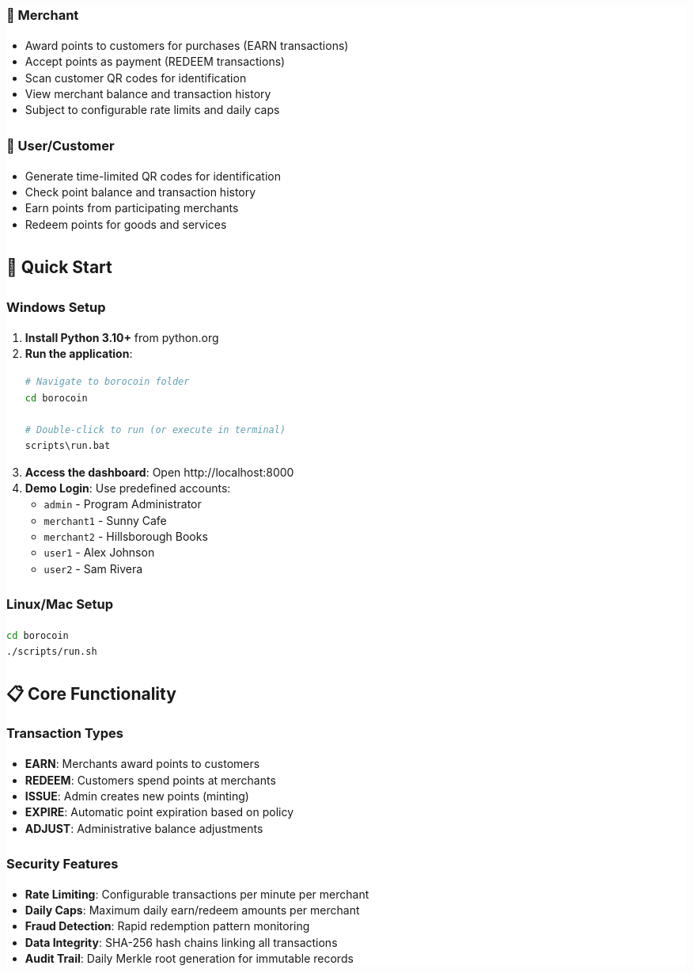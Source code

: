 ### 🏪 Merchant
- Award points to customers for purchases (EARN transactions)
- Accept points as payment (REDEEM transactions)
- Scan customer QR codes for identification
- View merchant balance and transaction history
- Subject to configurable rate limits and daily caps

### 👤 User/Customer
- Generate time-limited QR codes for identification
- Check point balance and transaction history
- Earn points from participating merchants
- Redeem points for goods and services

## 🚀 Quick Start

### Windows Setup
1. **Install Python 3.10+** from python.org
2. **Run the application**:
   ```bash
   # Navigate to borocoin folder
   cd borocoin
   
   # Double-click to run (or execute in terminal)
   scripts\run.bat
   ```
3. **Access the dashboard**: Open http://localhost:8000
4. **Demo Login**: Use predefined accounts:
   - `admin` - Program Administrator
   - `merchant1` - Sunny Cafe
   - `merchant2` - Hillsborough Books  
   - `user1` - Alex Johnson
   - `user2` - Sam Rivera

### Linux/Mac Setup
```bash
cd borocoin
./scripts/run.sh
```

## 📋 Core Functionality

### Transaction Types
- **EARN**: Merchants award points to customers
- **REDEEM**: Customers spend points at merchants
- **ISSUE**: Admin creates new points (minting)
- **EXPIRE**: Automatic point expiration based on policy
- **ADJUST**: Administrative balance adjustments

### Security Features
- **Rate Limiting**: Configurable transactions per minute per merchant
- **Daily Caps**: Maximum daily earn/redeem amounts per merchant
- **Fraud Detection**: Rapid redemption pattern monitoring
- **Data Integrity**: SHA-256 hash chains linking all transactions
- **Audit Trail**: Daily Merkle root generation for immutable records
